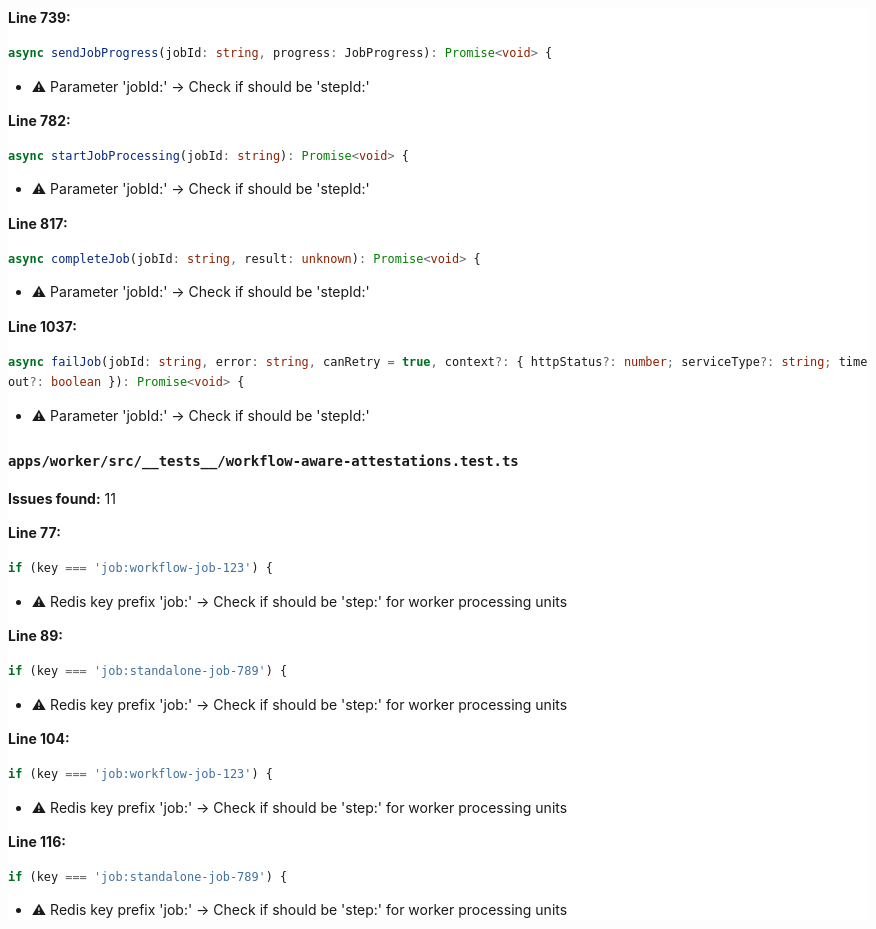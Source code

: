 **Line 739:**
```typescript
async sendJobProgress(jobId: string, progress: JobProgress): Promise<void> {
```

- ⚠️  Parameter 'jobId:' → Check if should be 'stepId:'

**Line 782:**
```typescript
async startJobProcessing(jobId: string): Promise<void> {
```

- ⚠️  Parameter 'jobId:' → Check if should be 'stepId:'

**Line 817:**
```typescript
async completeJob(jobId: string, result: unknown): Promise<void> {
```

- ⚠️  Parameter 'jobId:' → Check if should be 'stepId:'

**Line 1037:**
```typescript
async failJob(jobId: string, error: string, canRetry = true, context?: { httpStatus?: number; serviceType?: string; timeout?: boolean }): Promise<void> {
```

- ⚠️  Parameter 'jobId:' → Check if should be 'stepId:'

### `apps/worker/src/__tests__/workflow-aware-attestations.test.ts`

**Issues found:** 11

**Line 77:**
```typescript
if (key === 'job:workflow-job-123') {
```

- ⚠️  Redis key prefix 'job:' → Check if should be 'step:' for worker processing units

**Line 89:**
```typescript
if (key === 'job:standalone-job-789') {
```

- ⚠️  Redis key prefix 'job:' → Check if should be 'step:' for worker processing units

**Line 104:**
```typescript
if (key === 'job:workflow-job-123') {
```

- ⚠️  Redis key prefix 'job:' → Check if should be 'step:' for worker processing units

**Line 116:**
```typescript
if (key === 'job:standalone-job-789') {
```

- ⚠️  Redis key prefix 'job:' → Check if should be 'step:' for worker processing units

